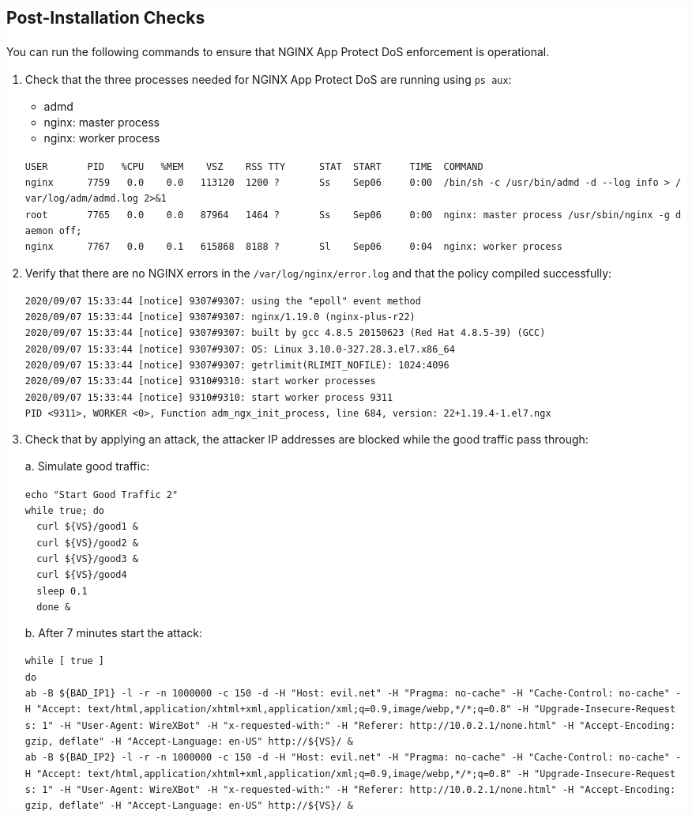 ## Post-Installation Checks

You can run the following commands to ensure that NGINX App Protect DoS enforcement is operational.

1. Check that the three processes needed for NGINX App Protect DoS are running using `ps aux`:

    - admd
    - nginx: master process
    - nginx: worker process

    ```shell
    USER       PID   %CPU   %MEM    VSZ    RSS TTY      STAT  START     TIME  COMMAND
    nginx      7759   0.0    0.0   113120  1200 ?       Ss    Sep06     0:00  /bin/sh -c /usr/bin/admd -d --log info > /var/log/adm/admd.log 2>&1
    root       7765   0.0    0.0   87964   1464 ?       Ss    Sep06     0:00  nginx: master process /usr/sbin/nginx -g daemon off;
    nginx      7767   0.0    0.1   615868  8188 ?       Sl    Sep06     0:04  nginx: worker process
    ```

2. Verify that there are no NGINX errors in the `/var/log/nginx/error.log` and that the policy compiled successfully:

    ```shell
    2020/09/07 15:33:44 [notice] 9307#9307: using the "epoll" event method
    2020/09/07 15:33:44 [notice] 9307#9307: nginx/1.19.0 (nginx-plus-r22)
    2020/09/07 15:33:44 [notice] 9307#9307: built by gcc 4.8.5 20150623 (Red Hat 4.8.5-39) (GCC)
    2020/09/07 15:33:44 [notice] 9307#9307: OS: Linux 3.10.0-327.28.3.el7.x86_64
    2020/09/07 15:33:44 [notice] 9307#9307: getrlimit(RLIMIT_NOFILE): 1024:4096
    2020/09/07 15:33:44 [notice] 9310#9310: start worker processes
    2020/09/07 15:33:44 [notice] 9310#9310: start worker process 9311
    PID <9311>, WORKER <0>, Function adm_ngx_init_process, line 684, version: 22+1.19.4-1.el7.ngx
    ```

3. Check that by applying an attack, the attacker IP addresses are blocked while the good traffic pass through:

    a. Simulate good traffic:

    ```shell
    echo "Start Good Traffic 2"
    while true; do
      curl ${VS}/good1 &
      curl ${VS}/good2 &
      curl ${VS}/good3 &
      curl ${VS}/good4
      sleep 0.1
      done &
    ```

    b. After 7 minutes start the attack:

   ```shell
   while [ true ]
   do
   ab -B ${BAD_IP1} -l -r -n 1000000 -c 150 -d -H "Host: evil.net" -H "Pragma: no-cache" -H "Cache-Control: no-cache" -H "Accept: text/html,application/xhtml+xml,application/xml;q=0.9,image/webp,*/*;q=0.8" -H "Upgrade-Insecure-Requests: 1" -H "User-Agent: WireXBot" -H "x-requested-with:" -H "Referer: http://10.0.2.1/none.html" -H "Accept-Encoding: gzip, deflate" -H "Accept-Language: en-US" http://${VS}/ &
   ab -B ${BAD_IP2} -l -r -n 1000000 -c 150 -d -H "Host: evil.net" -H "Pragma: no-cache" -H "Cache-Control: no-cache" -H "Accept: text/html,application/xhtml+xml,application/xml;q=0.9,image/webp,*/*;q=0.8" -H "Upgrade-Insecure-Requests: 1" -H "User-Agent: WireXBot" -H "x-requested-with:" -H "Referer: http://10.0.2.1/none.html" -H "Accept-Encoding: gzip, deflate" -H "Accept-Language: en-US" http://${VS}/ &
   ```